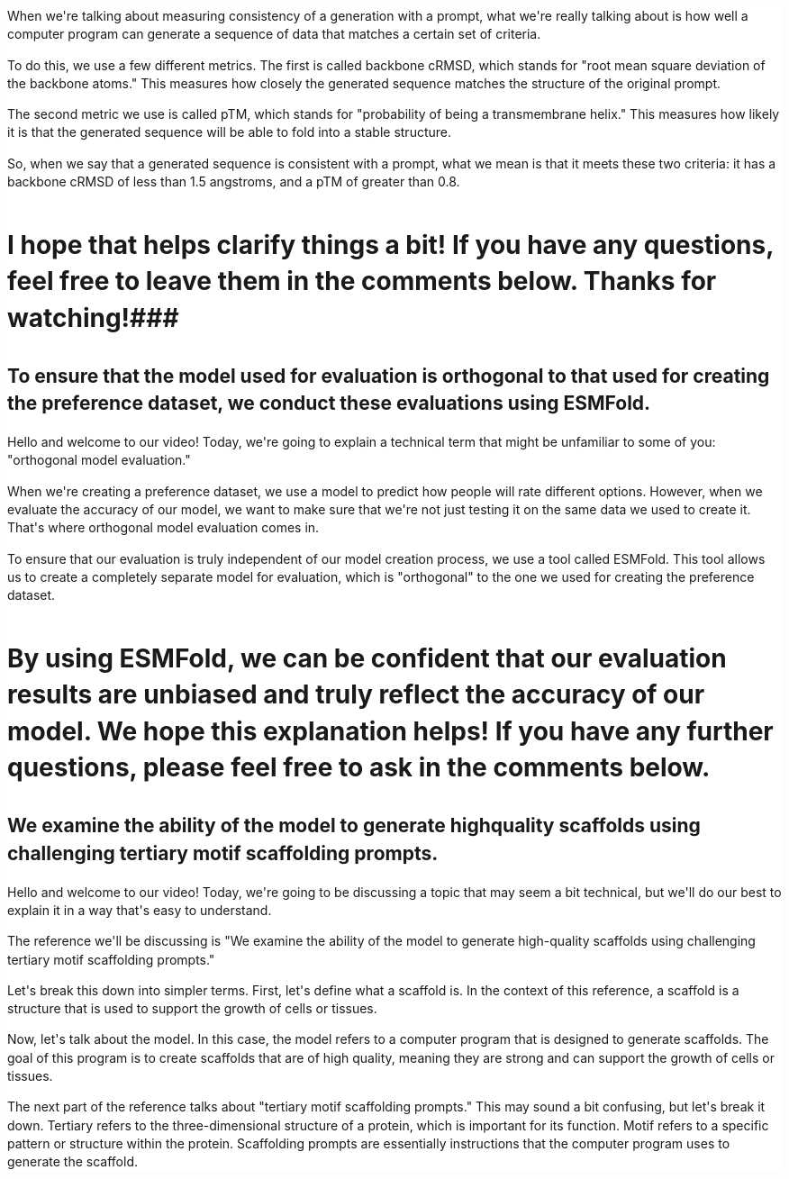 When we're talking about measuring consistency of a generation with a prompt, what we're really talking about is how well a computer program can generate a sequence of data that matches a certain set of criteria.

To do this, we use a few different metrics. The first is called backbone cRMSD, which stands for "root mean square deviation of the backbone atoms." This measures how closely the generated sequence matches the structure of the original prompt.

The second metric we use is called pTM, which stands for "probability of being a transmembrane helix." This measures how likely it is that the generated sequence will be able to fold into a stable structure.

So, when we say that a generated sequence is consistent with a prompt, what we mean is that it meets these two criteria: it has a backbone cRMSD of less than 1.5 angstroms, and a pTM of greater than 0.8.

I hope that helps clarify things a bit! If you have any questions, feel free to leave them in the comments below. Thanks for watching!###
==============================
To ensure that the model used for evaluation is orthogonal to that used for creating the preference dataset, we conduct these evaluations using ESMFold.
------------------------------
 Hello and welcome to our video! Today, we're going to explain a technical term that might be unfamiliar to some of you: "orthogonal model evaluation."

When we're creating a preference dataset, we use a model to predict how people will rate different options. However, when we evaluate the accuracy of our model, we want to make sure that we're not just testing it on the same data we used to create it. That's where orthogonal model evaluation comes in.

To ensure that our evaluation is truly independent of our model creation process, we use a tool called ESMFold. This tool allows us to create a completely separate model for evaluation, which is "orthogonal" to the one we used for creating the preference dataset.

By using ESMFold, we can be confident that our evaluation results are unbiased and truly reflect the accuracy of our model. We hope this explanation helps! If you have any further questions, please feel free to ask in the comments below.
==============================
We examine the ability of the model to generate highquality scaffolds using challenging tertiary motif scaffolding prompts.
------------------------------
 Hello and welcome to our video! Today, we're going to be discussing a topic that may seem a bit technical, but we'll do our best to explain it in a way that's easy to understand.

The reference we'll be discussing is "We examine the ability of the model to generate high-quality scaffolds using challenging tertiary motif scaffolding prompts."

Let's break this down into simpler terms. First, let's define what a scaffold is. In the context of this reference, a scaffold is a structure that is used to support the growth of cells or tissues.

Now, let's talk about the model. In this case, the model refers to a computer program that is designed to generate scaffolds. The goal of this program is to create scaffolds that are of high quality, meaning they are strong and can support the growth of cells or tissues.

The next part of the reference talks about "tertiary motif scaffolding prompts." This may sound a bit confusing, but let's break it down. Tertiary refers to the three-dimensional structure of a protein, which is important for its function. Motif refers to a specific pattern or structure within the protein. Scaffolding prompts are essentially instructions that the computer program uses to generate the scaffold.
